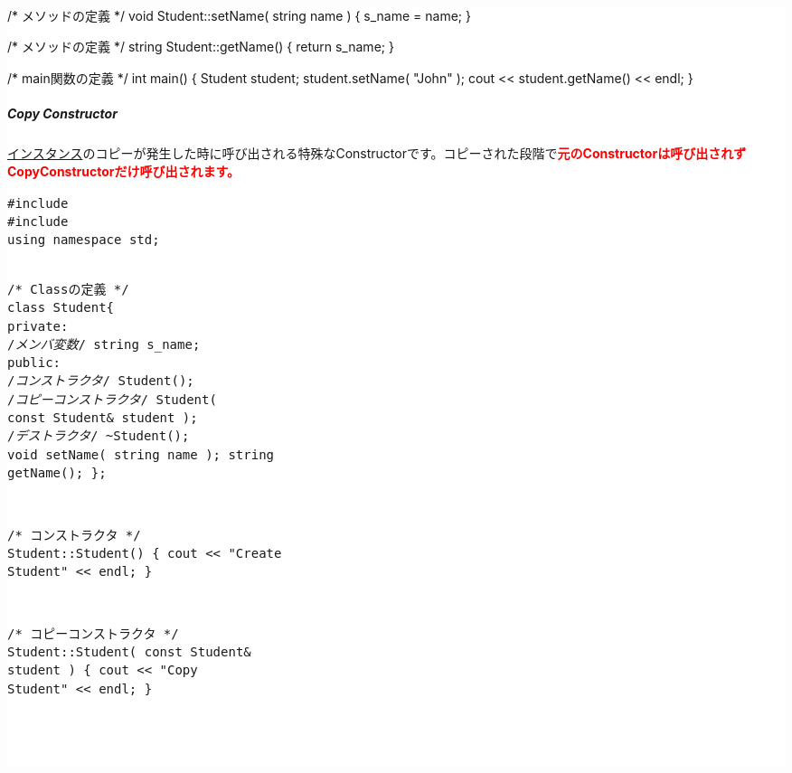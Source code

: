 <span class="synComment">/* メソッドの定義 */</span>
<span class="synType">void</span> Student::setName( string name ) {
s_name = name;
}

<span class="synComment">/* メソッドの定義 */</span>
string Student::getName() {
<span class="synStatement">return</span> s_name;
}

<span class="synComment">/* main関数の定義 */</span>
<span class="synType">int</span> main()
{
   Student student;
   student.setName( <span class="synConstant">"John"</span> ); 
   cout << student.getName() << endl;
}
</pre>
</div>
<div class="section">
<h5>Copy Constructor</h5>
<p><a class="keyword" href="http://d.hatena.ne.jp/keyword/%A5%A4%A5%F3%A5%B9%A5%BF%A5%F3%A5%B9">インスタンス</a>のコピーが発生した時に呼び出される特殊なConstructorです。コピーされた段階で<span class="deco" style="color:#FF0000;font-weight:bold;">元のConstructorは呼び出されずCopyConstructorだけ呼び出されます。</span></p>
<pre class="hljs cpp" data-lang="cpp" data-unlink><span class="synPreProc">#include </span><span class="synConstant"><string></span>
<span class="synPreProc">#include </span><span class="synConstant"><iostream></span>
<span class="synStatement">using</span> <span class="synType">namespace</span> std;

<span class="synComment">/* Classの定義 */</span>
<span class="synType">class</span> Student{
<span class="synStatement">private</span>:
<span class="synComment">/*メンバ変数*/</span>
string s_name;
<span class="synStatement">public</span>:
<span class="synComment">/*コンストラクタ*/</span>
Student();
<span class="synComment">/*コピーコンストラクタ*/</span>
Student( <span class="synType">const</span> Student& student );
<span class="synComment">/*デストラクタ*/</span>
~Student();
<span class="synType">void</span> setName( string name );
string getName();
};


<span class="synComment">/* コンストラクタ */</span>
Student::Student() {
cout << <span class="synConstant">"Create Student"</span> << endl;
}

<span class="synComment">/* コピーコンストラクタ */</span>
Student::Student( <span class="synType">const</span> Student& student ) {
cout << <span class="synConstant">"Copy Student"</span> << endl;
}
